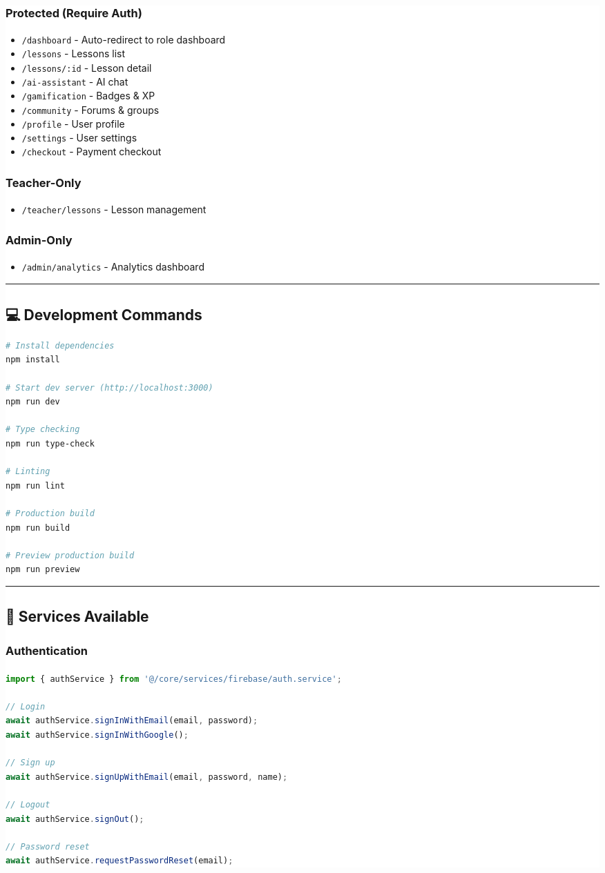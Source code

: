 ### Protected (Require Auth)
- `/dashboard` - Auto-redirect to role dashboard
- `/lessons` - Lessons list
- `/lessons/:id` - Lesson detail
- `/ai-assistant` - AI chat
- `/gamification` - Badges & XP
- `/community` - Forums & groups
- `/profile` - User profile
- `/settings` - User settings
- `/checkout` - Payment checkout

### Teacher-Only
- `/teacher/lessons` - Lesson management

### Admin-Only
- `/admin/analytics` - Analytics dashboard

---

## 💻 Development Commands

```bash
# Install dependencies
npm install

# Start dev server (http://localhost:3000)
npm run dev

# Type checking
npm run type-check

# Linting
npm run lint

# Production build
npm run build

# Preview production build
npm run preview
```

---

## 🔧 Services Available

### Authentication
```typescript
import { authService } from '@/core/services/firebase/auth.service';

// Login
await authService.signInWithEmail(email, password);
await authService.signInWithGoogle();

// Sign up
await authService.signUpWithEmail(email, password, name);

// Logout
await authService.signOut();

// Password reset
await authService.requestPasswordReset(email);
```
